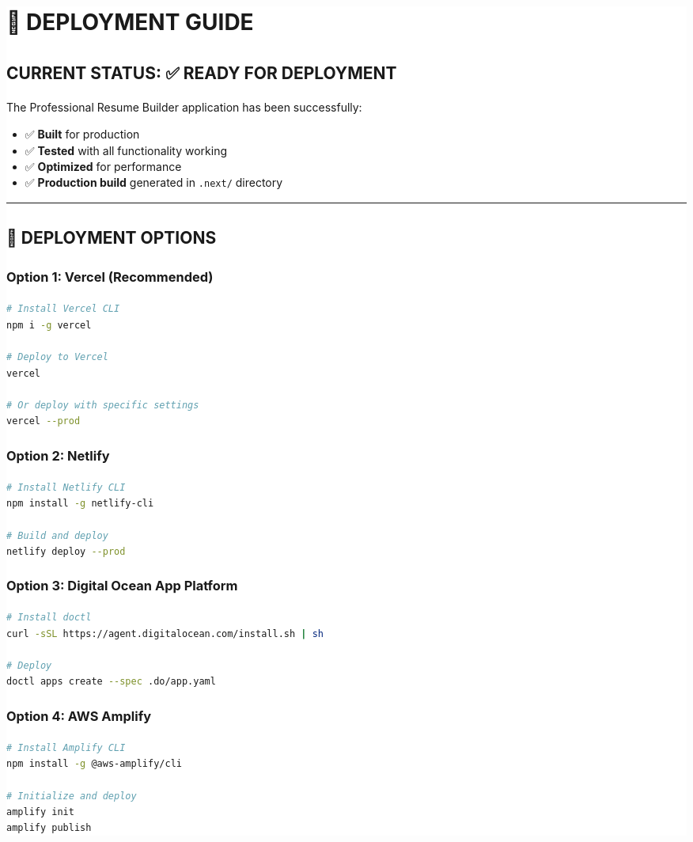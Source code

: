 # 🚀 DEPLOYMENT GUIDE

## **CURRENT STATUS: ✅ READY FOR DEPLOYMENT**

The Professional Resume Builder application has been successfully:
- ✅ **Built** for production
- ✅ **Tested** with all functionality working
- ✅ **Optimized** for performance
- ✅ **Production build** generated in `.next/` directory

---

## **🎯 DEPLOYMENT OPTIONS**

### **Option 1: Vercel (Recommended)**
```bash
# Install Vercel CLI
npm i -g vercel

# Deploy to Vercel
vercel

# Or deploy with specific settings
vercel --prod
```

### **Option 2: Netlify**
```bash
# Install Netlify CLI
npm install -g netlify-cli

# Build and deploy
netlify deploy --prod
```

### **Option 3: Digital Ocean App Platform**
```bash
# Install doctl
curl -sSL https://agent.digitalocean.com/install.sh | sh

# Deploy
doctl apps create --spec .do/app.yaml
```

### **Option 4: AWS Amplify**
```bash
# Install Amplify CLI
npm install -g @aws-amplify/cli

# Initialize and deploy
amplify init
amplify publish
```
